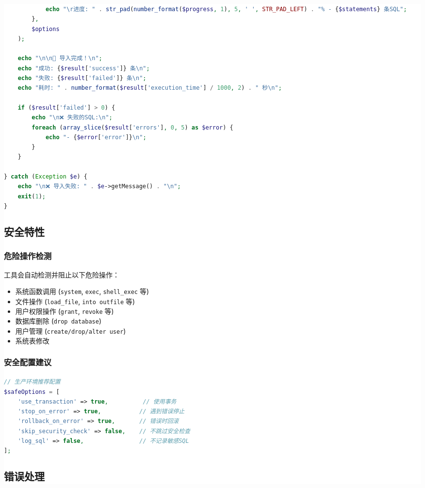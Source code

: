 ```php
            echo "\r进度: " . str_pad(number_format($progress, 1), 5, ' ', STR_PAD_LEFT) . "% - {$statements} 条SQL";
        },
        $options
    );
    
    echo "\n\n🎉 导入完成！\n";
    echo "成功: {$result['success']} 条\n";
    echo "失败: {$result['failed']} 条\n";
    echo "耗时: " . number_format($result['execution_time'] / 1000, 2) . " 秒\n";
    
    if ($result['failed'] > 0) {
        echo "\n❌ 失败的SQL:\n";
        foreach (array_slice($result['errors'], 0, 5) as $error) {
            echo "- {$error['error']}\n";
        }
    }
    
} catch (Exception $e) {
    echo "\n❌ 导入失败: " . $e->getMessage() . "\n";
    exit(1);
}
```

## 安全特性

### 危险操作检测

工具会自动检测并阻止以下危险操作：

- 系统函数调用 (`system`, `exec`, `shell_exec` 等)
- 文件操作 (`load_file`, `into outfile` 等)
- 用户权限操作 (`grant`, `revoke` 等)
- 数据库删除 (`drop database`)
- 用户管理 (`create/drop/alter user`)
- 系统表修改

### 安全配置建议

```php
// 生产环境推荐配置
$safeOptions = [
    'use_transaction' => true,          // 使用事务
    'stop_on_error' => true,           // 遇到错误停止
    'rollback_on_error' => true,       // 错误时回滚
    'skip_security_check' => false,    // 不跳过安全检查
    'log_sql' => false,                // 不记录敏感SQL
];
```

## 错误处理
